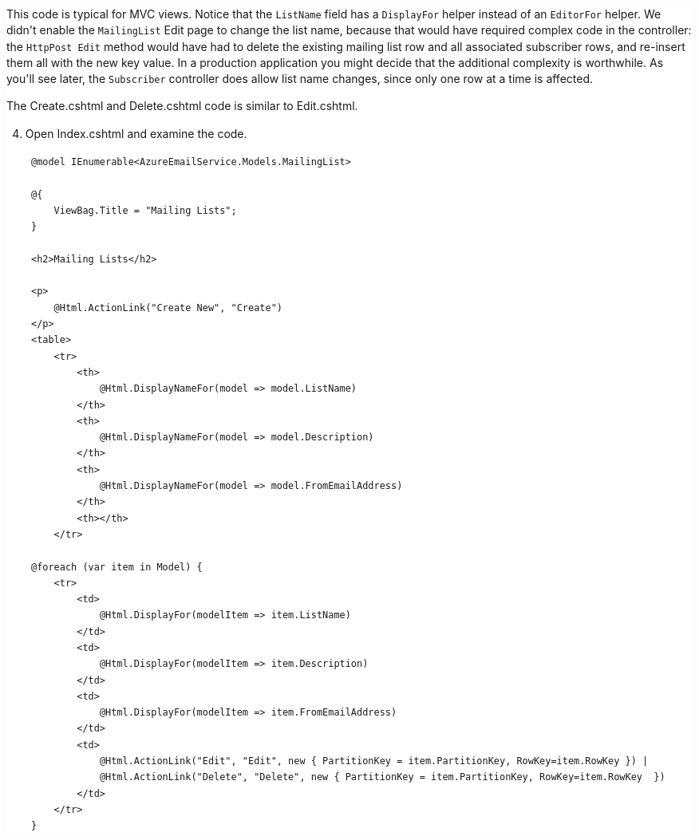    This code is typical for MVC views.  Notice that the `ListName` field has a `DisplayFor` helper instead of an `EditorFor` helper. We didn't enable the `MailingList` Edit page to change the list name, because that would have required complex code in the controller:  the `HttpPost Edit` method would have had to delete the existing mailing list row and all associated subscriber rows, and re-insert them all with the new key value. In a production application you might decide that the additional complexity is worthwhile. As you'll see later, the `Subscriber` controller does allow list name changes, since only one row at a time is affected. 

   The Create.cshtml and Delete.cshtml code is similar to Edit.cshtml.

4. Open Index.cshtml and examine the code.

		@model IEnumerable<AzureEmailService.Models.MailingList>
		
		@{
		    ViewBag.Title = "Mailing Lists";
		}
		
		<h2>Mailing Lists</h2>
		
		<p>
		    @Html.ActionLink("Create New", "Create")
		</p>
		<table>
		    <tr>
		        <th>
		            @Html.DisplayNameFor(model => model.ListName)
		        </th>
		        <th>
		            @Html.DisplayNameFor(model => model.Description)
		        </th>
		        <th>
		            @Html.DisplayNameFor(model => model.FromEmailAddress)
		        </th>
		        <th></th>
		    </tr>
		
		@foreach (var item in Model) {
		    <tr>
		        <td>
		            @Html.DisplayFor(modelItem => item.ListName)
		        </td>
		        <td>
		            @Html.DisplayFor(modelItem => item.Description)
		        </td>
		        <td>
		            @Html.DisplayFor(modelItem => item.FromEmailAddress)
		        </td>
		        <td>
		            @Html.ActionLink("Edit", "Edit", new { PartitionKey = item.PartitionKey, RowKey=item.RowKey }) |
		            @Html.ActionLink("Delete", "Delete", new { PartitionKey = item.PartitionKey, RowKey=item.RowKey  })
		        </td>
		    </tr>
		}
		